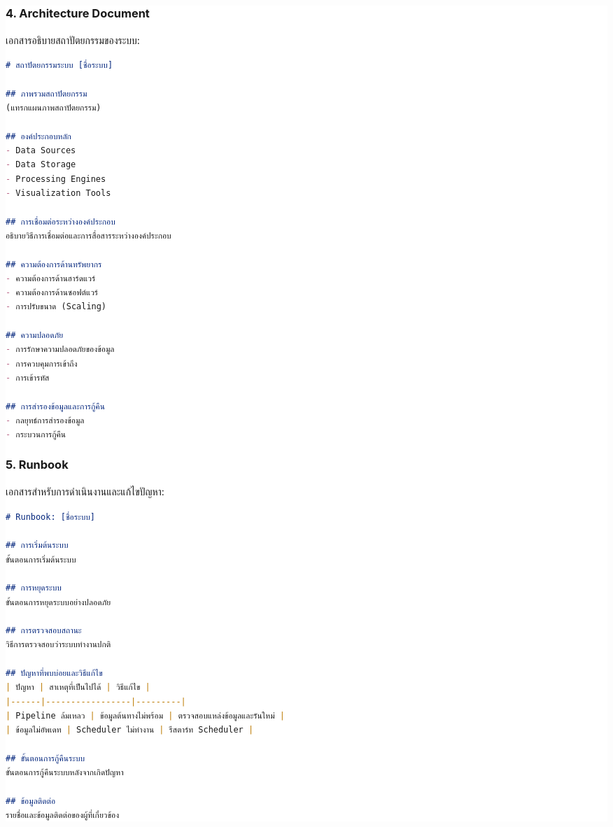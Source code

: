 ### 4. Architecture Document
เอกสารอธิบายสถาปัตยกรรมของระบบ:

```markdown
# สถาปัตยกรรมระบบ [ชื่อระบบ]

## ภาพรวมสถาปัตยกรรม
(แทรกแผนภาพสถาปัตยกรรม)

## องค์ประกอบหลัก
- Data Sources
- Data Storage
- Processing Engines
- Visualization Tools

## การเชื่อมต่อระหว่างองค์ประกอบ
อธิบายวิธีการเชื่อมต่อและการสื่อสารระหว่างองค์ประกอบ

## ความต้องการด้านทรัพยากร
- ความต้องการด้านฮาร์ดแวร์
- ความต้องการด้านซอฟต์แวร์
- การปรับขนาด (Scaling)

## ความปลอดภัย
- การรักษาความปลอดภัยของข้อมูล
- การควบคุมการเข้าถึง
- การเข้ารหัส

## การสำรองข้อมูลและการกู้คืน
- กลยุทธ์การสำรองข้อมูล
- กระบวนการกู้คืน
```

### 5. Runbook
เอกสารสำหรับการดำเนินงานและแก้ไขปัญหา:

```markdown
# Runbook: [ชื่อระบบ]

## การเริ่มต้นระบบ
ขั้นตอนการเริ่มต้นระบบ

## การหยุดระบบ
ขั้นตอนการหยุดระบบอย่างปลอดภัย

## การตรวจสอบสถานะ
วิธีการตรวจสอบว่าระบบทำงานปกติ

## ปัญหาที่พบบ่อยและวิธีแก้ไข
| ปัญหา | สาเหตุที่เป็นไปได้ | วิธีแก้ไข |
|------|-----------------|---------|
| Pipeline ล้มเหลว | ข้อมูลต้นทางไม่พร้อม | ตรวจสอบแหล่งข้อมูลและรันใหม่ |
| ข้อมูลไม่อัพเดท | Scheduler ไม่ทำงาน | รีสตาร์ท Scheduler |

## ขั้นตอนการกู้คืนระบบ
ขั้นตอนการกู้คืนระบบหลังจากเกิดปัญหา

## ข้อมูลติดต่อ
รายชื่อและข้อมูลติดต่อของผู้ที่เกี่ยวข้อง
```
